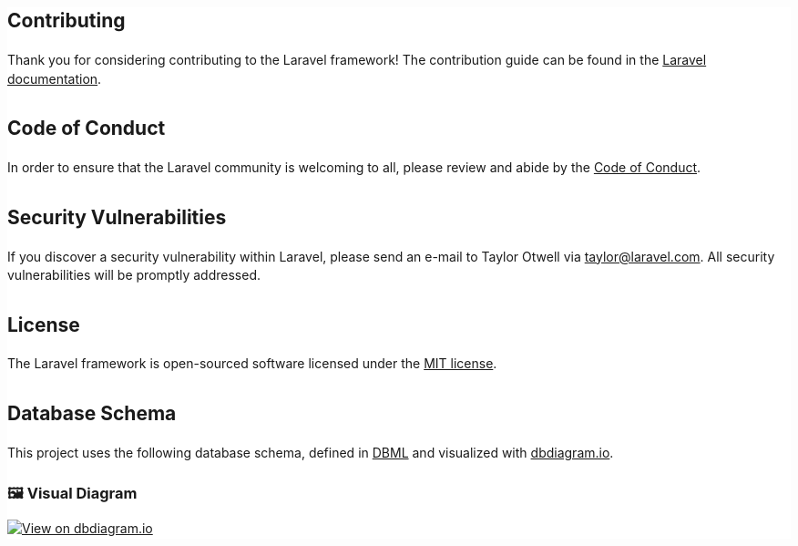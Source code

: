 ## Contributing

Thank you for considering contributing to the Laravel framework! The contribution guide can be found in the [Laravel documentation](https://laravel.com/docs/contributions).

## Code of Conduct

In order to ensure that the Laravel community is welcoming to all, please review and abide by the [Code of Conduct](https://laravel.com/docs/contributions#code-of-conduct).

## Security Vulnerabilities

If you discover a security vulnerability within Laravel, please send an e-mail to Taylor Otwell via [taylor@laravel.com](mailto:taylor@laravel.com). All security vulnerabilities will be promptly addressed.

## License

The Laravel framework is open-sourced software licensed under the [MIT license](https://opensource.org/licenses/MIT).

## Database Schema

This project uses the following database schema, defined in [DBML](https://dbml.dbdiagram.io/docs) and visualized with [dbdiagram.io](https://dbdiagram.io).

### 🖼️ Visual Diagram

[![View on dbdiagram.io](https://img.shields.io/badge/Open%20in-dbdiagram.io-blue?style=flat&logo=datagrip)](https://dbdiagram.io/d/AutoHive-680a87c61ca52373f540ee62)

<p align="center">